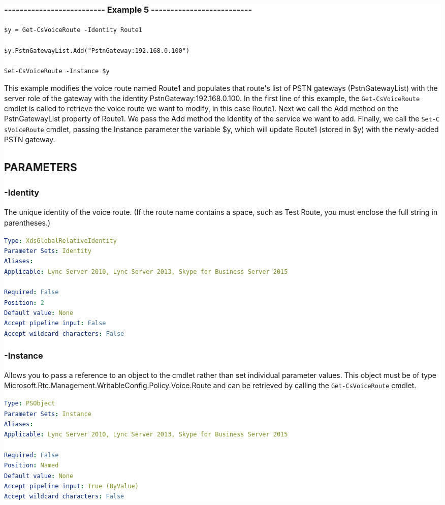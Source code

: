 
### -------------------------- Example 5 --------------------------
```
$y = Get-CsVoiceRoute -Identity Route1

$y.PstnGatewayList.Add("PstnGateway:192.168.0.100")

Set-CsVoiceRoute -Instance $y
```

This example modifies the voice route named Route1 and populates that route's list of PSTN gateways (PstnGatewayList) with the server role of the gateway with the identity PstnGateway:192.168.0.100.
In the first line of this example, the `Get-CsVoiceRoute` cmdlet is called to retrieve the voice route we want to modify, in this case Route1.
Next we call the Add method on the PstnGatewayList property of Route1.
We pass the Add method the Identity of the service we want to add.
Finally, we call the `Set-CsVoiceRoute` cmdlet, passing the Instance parameter the variable $y, which will update Route1 (stored in $y) with the newly-added PSTN gateway.


## PARAMETERS

### -Identity
The unique identity of the voice route.
(If the route name contains a space, such as Test Route, you must enclose the full string in parentheses.)

```yaml
Type: XdsGlobalRelativeIdentity
Parameter Sets: Identity
Aliases: 
Applicable: Lync Server 2010, Lync Server 2013, Skype for Business Server 2015

Required: False
Position: 2
Default value: None
Accept pipeline input: False
Accept wildcard characters: False
```

### -Instance
Allows you to pass a reference to an object to the cmdlet rather than set individual parameter values.
This object must be of type Microsoft.Rtc.Management.WritableConfig.Policy.Voice.Route and can be retrieved by calling the `Get-CsVoiceRoute` cmdlet.


```yaml
Type: PSObject
Parameter Sets: Instance
Aliases: 
Applicable: Lync Server 2010, Lync Server 2013, Skype for Business Server 2015

Required: False
Position: Named
Default value: None
Accept pipeline input: True (ByValue)
Accept wildcard characters: False
```
